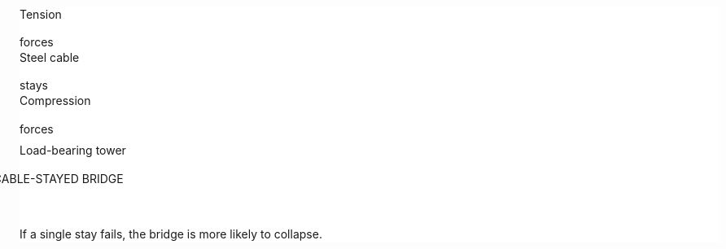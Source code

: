 </div>

<div id="g-ai1-9" class="g-text g-aiAbs g-aiPointText" style="top:60.0578%;margin-top:-15.3px;left:55.851%;width:67px;">

Tension

forces

</div>

<div id="g-ai1-10" class="g-text g-aiAbs g-aiPointText" style="top:70.9198%;margin-top:-15.2px;left:82.6371%;width:90px;">

Steel
cable

stays

</div>

<div id="g-ai1-11" class="g-text g-aiAbs g-aiPointText" style="top:82.0143%;margin-top:-15.3px;left:55.3782%;width:99px;">

Compression

forces

</div>

<div id="g-ai1-12" class="g-text g-aiAbs g-aiPointText" style="top:89.2969%;margin-top:-7.8px;left:55.3782%;width:136px;">

Load-bearing
tower

</div>

<div id="g-ai1-13" class="g-text g-aiAbs" style="top:93.913%;left:50.1173%;margin-left:-97.5px;width:42.3913%;">

MODERN CABLE-STAYED
BRIDGE

</div>

</div>

<div id="g-bridge-diagram-300" class="g-artboard" data-aspect-ratio="0.756" data-min-width="300" data-max-width="459">

![](data:image/gif;base64,R0lGODlhCgAKAIAAAB8fHwAAACH5BAEAAAAALAAAAAAKAAoAAAIIhI+py+0PYysAOw==)

<div id="g-ai2-1" class="g-text g-aiAbs" style="top:3.0227%;left:4.7708%;width:60.3333%;">

If a single stay fails, the bridge is more likely to
collapse.

</div>

<div id="g-ai2-2" class="g-text g-aiAbs g-aiPointText" style="top:16.6787%;margin-top:-14.2px;left:61.1616%;width:126px;">
